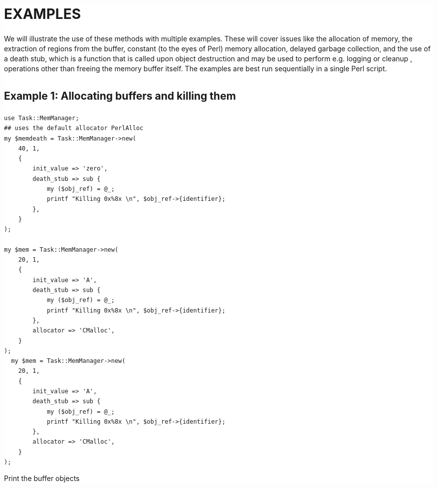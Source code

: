 # EXAMPLES

We will illustrate the use of these methods with multiple examples. These will
cover issues like the allocation of memory, the extraction of regions from the
buffer, constant (to the eyes of Perl) memory allocation, delayed garbage
collection, and the use of a death stub, which is a function that is called
upon object destruction and may be used to perform e.g. logging or cleanup , 
operations other than freeing the memory buffer itself. 
The examples are best run sequentially in a single Perl script.

## Example 1: Allocating buffers and killing them 

    use Task::MemManager;
    ## uses the default allocator PerlAlloc
    my $memdeath = Task::MemManager->new(
        40, 1,
        {
            init_value => 'zero',
            death_stub => sub {
                my ($obj_ref) = @_;
                printf "Killing 0x%8x \n", $obj_ref->{identifier};
            },
        }
    );

    my $mem = Task::MemManager->new(
        20, 1,
        {
            init_value => 'A',
            death_stub => sub {
                my ($obj_ref) = @_;
                printf "Killing 0x%8x \n", $obj_ref->{identifier};
            },
            allocator => 'CMalloc',
        }
    );
      my $mem = Task::MemManager->new(
        20, 1,
        {
            init_value => 'A',
            death_stub => sub {
                my ($obj_ref) = @_;
                printf "Killing 0x%8x \n", $obj_ref->{identifier};
            },
            allocator => 'CMalloc',
        }
    );

Print the buffer objects
